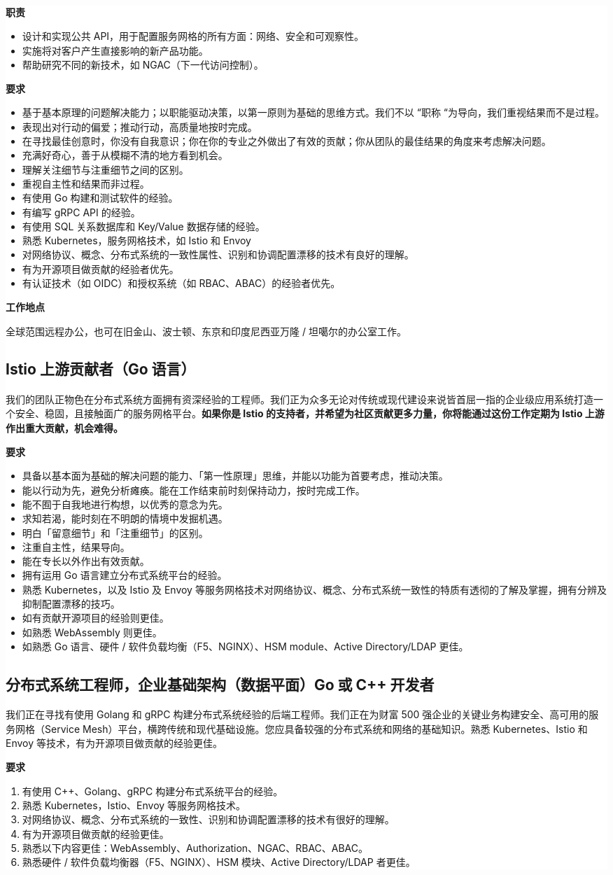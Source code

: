 **职责**

- 设计和实现公共 API，用于配置服务网格的所有方面：网络、安全和可观察性。
- 实施将对客户产生直接影响的新产品功能。
- 帮助研究不同的新技术，如 NGAC（下一代访问控制）。

**要求**

- 基于基本原理的问题解决能力；以职能驱动决策，以第一原则为基础的思维方式。我们不以 “职称 “为导向，我们重视结果而不是过程。
- 表现出对行动的偏爱；推动行动，高质量地按时完成。
- 在寻找最佳创意时，你没有自我意识；你在你的专业之外做出了有效的贡献；你从团队的最佳结果的角度来考虑解决问题。
- 充满好奇心，善于从模糊不清的地方看到机会。
- 理解关注细节与注重细节之间的区别。
- 重视自主性和结果而非过程。
- 有使用 Go 构建和测试软件的经验。
- 有编写 gRPC API 的经验。
- 有使用 SQL 关系数据库和 Key/Value 数据存储的经验。
- 熟悉 Kubernetes，服务网格技术，如 Istio 和 Envoy
- 对网络协议、概念、分布式系统的一致性属性、识别和协调配置漂移的技术有良好的理解。
- 有为开源项目做贡献的经验者优先。
- 有认证技术（如 OIDC）和授权系统（如 RBAC、ABAC）的经验者优先。

**工作地点**

全球范围远程办公，也可在旧金山、波士顿、东京和印度尼西亚万隆 / 坦噶尔的办公室工作。

## Istio 上游贡献者（Go 语言）

我们的团队正物色在分布式系统方面拥有资深经验的工程师。我们正为众多无论对传统或现代建设来说皆首屈一指的企业级应用系统打造一个安全、稳固，且接触面广的服务网格平台。**如果你是 Istio 的支持者，并希望为社区贡献更多力量，你将能通过这份工作定期为 Istio 上游作出重大贡献，机会难得。**

**要求**

- 具备以基本面为基础的解决问题的能力、「第一性原理」思维，并能以功能为首要考虑，推动决策。
- 能以行动为先，避免分析瘫痪。能在工作结束前时刻保持动力，按时完成工作。
- 能不囿于自我地进行构想，以优秀的意念为先。
- 求知若渴，能时刻在不明朗的情境中发掘机遇。
- 明白「留意细节」和「注重细节」的区别。
- 注重自主性，结果导向。
- 能在专长以外作出有效贡献。
- 拥有运用 Go 语言建立分布式系统平台的经验。
- 熟悉 Kubernetes，以及 Istio 及 Envoy 等服务网格技术对网络协议、概念、分布式系统一致性的特质有透彻的了解及掌握，拥有分辨及抑制配置漂移的技巧。
- 如有贡献开源项目的经验则更佳。
- 如熟悉 WebAssembly 则更佳。
- 如熟悉 Go 语言、硬件 / 软件负载均衡（F5、NGINX）、HSM module、Active Directory/LDAP 更佳。

## 分布式系统工程师，企业基础架构（数据平面）Go 或 C++ 开发者

我们正在寻找有使用 Golang 和 gRPC 构建分布式系统经验的后端工程师。我们正在为财富 500 强企业的关键业务构建安全、高可用的服务网格（Service Mesh）平台，横跨传统和现代基础设施。您应具备较强的分布式系统和网络的基础知识。熟悉 Kubernetes、Istio 和 Envoy 等技术，有为开源项目做贡献的经验更佳。

**要求**

1. 有使用 C++、Golang、gRPC 构建分布式系统平台的经验。
2. 熟悉 Kubernetes，Istio、Envoy 等服务网格技术。
3. 对网络协议、概念、分布式系统的一致性、识别和协调配置漂移的技术有很好的理解。
4. 有为开源项目做贡献的经验更佳。
5. 熟悉以下内容更佳：WebAssembly、Authorization、NGAC、RBAC、ABAC。
6. 熟悉硬件 / 软件负载均衡器（F5、NGINX）、HSM 模块、Active Directory/LDAP 者更佳。
